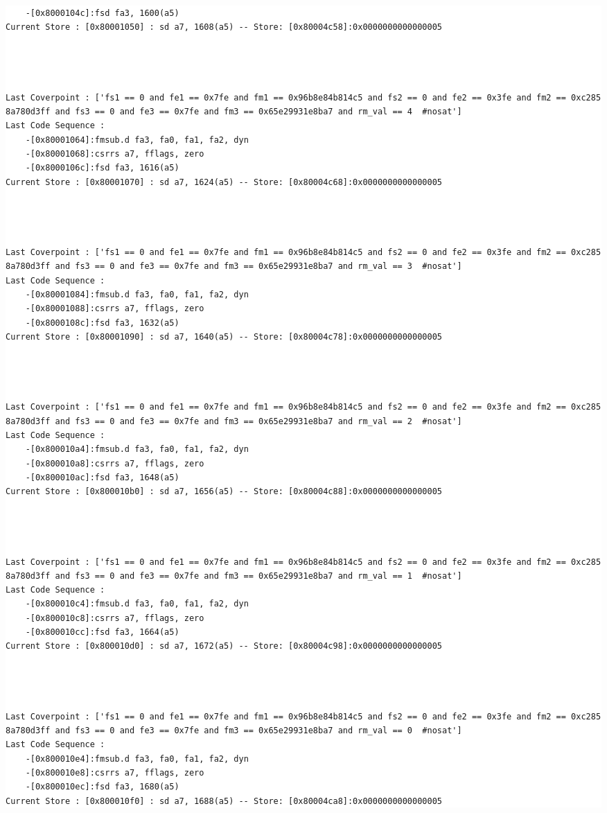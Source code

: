 ```
	-[0x8000104c]:fsd fa3, 1600(a5)
Current Store : [0x80001050] : sd a7, 1608(a5) -- Store: [0x80004c58]:0x0000000000000005




Last Coverpoint : ['fs1 == 0 and fe1 == 0x7fe and fm1 == 0x96b8e84b814c5 and fs2 == 0 and fe2 == 0x3fe and fm2 == 0xc2858a780d3ff and fs3 == 0 and fe3 == 0x7fe and fm3 == 0x65e29931e8ba7 and rm_val == 4  #nosat']
Last Code Sequence : 
	-[0x80001064]:fmsub.d fa3, fa0, fa1, fa2, dyn
	-[0x80001068]:csrrs a7, fflags, zero
	-[0x8000106c]:fsd fa3, 1616(a5)
Current Store : [0x80001070] : sd a7, 1624(a5) -- Store: [0x80004c68]:0x0000000000000005




Last Coverpoint : ['fs1 == 0 and fe1 == 0x7fe and fm1 == 0x96b8e84b814c5 and fs2 == 0 and fe2 == 0x3fe and fm2 == 0xc2858a780d3ff and fs3 == 0 and fe3 == 0x7fe and fm3 == 0x65e29931e8ba7 and rm_val == 3  #nosat']
Last Code Sequence : 
	-[0x80001084]:fmsub.d fa3, fa0, fa1, fa2, dyn
	-[0x80001088]:csrrs a7, fflags, zero
	-[0x8000108c]:fsd fa3, 1632(a5)
Current Store : [0x80001090] : sd a7, 1640(a5) -- Store: [0x80004c78]:0x0000000000000005




Last Coverpoint : ['fs1 == 0 and fe1 == 0x7fe and fm1 == 0x96b8e84b814c5 and fs2 == 0 and fe2 == 0x3fe and fm2 == 0xc2858a780d3ff and fs3 == 0 and fe3 == 0x7fe and fm3 == 0x65e29931e8ba7 and rm_val == 2  #nosat']
Last Code Sequence : 
	-[0x800010a4]:fmsub.d fa3, fa0, fa1, fa2, dyn
	-[0x800010a8]:csrrs a7, fflags, zero
	-[0x800010ac]:fsd fa3, 1648(a5)
Current Store : [0x800010b0] : sd a7, 1656(a5) -- Store: [0x80004c88]:0x0000000000000005




Last Coverpoint : ['fs1 == 0 and fe1 == 0x7fe and fm1 == 0x96b8e84b814c5 and fs2 == 0 and fe2 == 0x3fe and fm2 == 0xc2858a780d3ff and fs3 == 0 and fe3 == 0x7fe and fm3 == 0x65e29931e8ba7 and rm_val == 1  #nosat']
Last Code Sequence : 
	-[0x800010c4]:fmsub.d fa3, fa0, fa1, fa2, dyn
	-[0x800010c8]:csrrs a7, fflags, zero
	-[0x800010cc]:fsd fa3, 1664(a5)
Current Store : [0x800010d0] : sd a7, 1672(a5) -- Store: [0x80004c98]:0x0000000000000005




Last Coverpoint : ['fs1 == 0 and fe1 == 0x7fe and fm1 == 0x96b8e84b814c5 and fs2 == 0 and fe2 == 0x3fe and fm2 == 0xc2858a780d3ff and fs3 == 0 and fe3 == 0x7fe and fm3 == 0x65e29931e8ba7 and rm_val == 0  #nosat']
Last Code Sequence : 
	-[0x800010e4]:fmsub.d fa3, fa0, fa1, fa2, dyn
	-[0x800010e8]:csrrs a7, fflags, zero
	-[0x800010ec]:fsd fa3, 1680(a5)
Current Store : [0x800010f0] : sd a7, 1688(a5) -- Store: [0x80004ca8]:0x0000000000000005

```